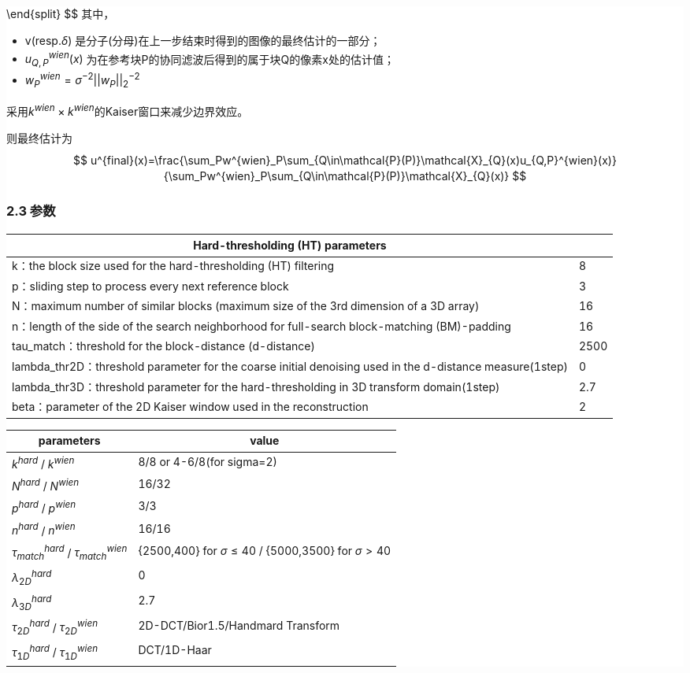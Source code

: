 \end{split}
$$
其中，

+ v(resp.$\delta$) 是分子(分母)在上一步结束时得到的图像的最终估计的一部分；
+ $u_{Q,P}^{wien}(x)$ 为在参考块P的协同滤波后得到的属于块Q的像素x处的估计值；
+ $w_P^{wien}=\sigma^{-2}||w_P||^{-2}_2$

采用$k^{wien}\times k^{wien}$的Kaiser窗口来减少边界效应。

则最终估计为
$$
u^{final}(x)=\frac{\sum_Pw^{wien}_P\sum_{Q\in\mathcal{P}(P)}\mathcal{X}_{Q}(x)u_{Q,P}^{wien}(x)}{\sum_Pw^{wien}_P\sum_{Q\in\mathcal{P}(P)}\mathcal{X}_{Q}(x)}
$$


### 2.3 参数

| Hard-thresholding (HT) parameters                            |      |
| ------------------------------------------------------------ | ---- |
| k：the block size used for the hard-thresholding (HT) filtering | 8    |
| p：sliding step to process every next reference block        | 3    |
| N：maximum number of similar blocks (maximum size of the 3rd dimension of a 3D array) | 16   |
| n：length of the side of the search neighborhood for full-search block-matching (BM)-padding | 16   |
| tau_match：threshold for the block-distance (d-distance)     | 2500 |
| lambda_thr2D：threshold parameter for the coarse initial denoising used in the d-distance measure(1step) | 0    |
| lambda_thr3D：threshold parameter for the hard-thresholding in 3D transform domain(1step) | 2.7  |
| beta：parameter of the 2D Kaiser window used in the reconstruction | 2    |



| parameters                                           | value                                                        |
| ---------------------------------------------------- | ------------------------------------------------------------ |
| $k^{hard}$  /   $k^{wien}$                           | 8/8 or 4-6/8(for sigma=2)                                    |
| $N^{hard}$  /   $N^{wien}$                           | 16/32                                                        |
| $p^{hard}$  /   $p^{wien}$                           | 3/3                                                          |
| $n^{hard}$  /   $n^{wien}$                           | 16/16                                                        |
| ${\tau}^{hard}_{match}$  /   ${\tau}^{wien}_{match}$ | {2500,400} for $\sigma\le40$    /    {5000,3500} for $\sigma>40$ |
| $\lambda^{hard}_{2D}$                                | 0                                                            |
| $\lambda^{hard}_{3D}$                                | 2.7                                                          |
| ${\tau}^{hard}_{2D}$  /   ${\tau}^{wien}_{2D}$       | 2D-DCT/Bior1.5/Handmard Transform                            |
| ${\tau}^{hard}_{1D}$  /   ${\tau}^{wien}_{1D}$       | DCT/1D-Haar                                                  |
